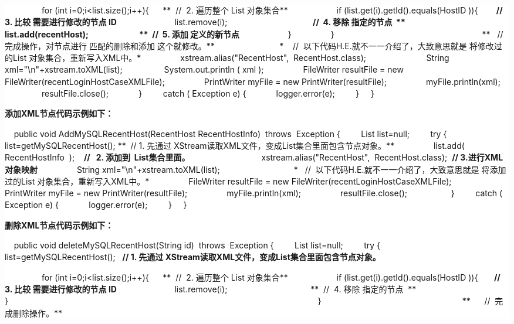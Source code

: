                 for (int i=0;i<list.size();i++){      **  //  2. 遍历整个 List 对象集合**
                    if (list.get(i).getId().equals(HostID )){        **// 3. 比较 需要进行修改的节点 ID**
                        list.remove(i);                                     **//  4. 移除 指定的节点  **
                        list.add(recentHost);                          **  //  5. 添加 定义的新节点**
                    }
                }                                                                **   //  完成操作，对节点进行 匹配的删除和添加 这个就修改。**
               
           *    //  以下代码H.E.就不一一介绍了，大致意思就是 将修改过的List 对象集合，重新写入XML中。*
                xstream.alias("RecentHost",  RecentHost.class);         
                String xml="<?xml version=\"1.0\" encoding=\"UTF-8\"?>\n"+xstream.toXML(list);
                 System.out.println ( xml );
                FileWriter resultFile = new FileWriter(recentLoginHostCaseXMLFile);
                PrintWriter myFile = new PrintWriter(resultFile);
                myFile.println(xml);
                resultFile.close();
            }
        catch ( Exception e) {
            logger.error(e);
        }
    }

**添加XML节点代码示例如下：**

    public void AddMySQLRecentHost(RecentHost RecentHostInfo)  throws  Exception {
        List <RecentHost> list=null;
        try {
                list=getMySQLRecentHost(); **  // 1. 先通过 XStream读取XML文件，变成List集合里面包含节点对象。**
                list.add( RecentHostInfo  );    **//   2. 添加到  List集合里面。**
             
                xstream.alias("RecentHost",  RecentHost.class);  **// 3.进行XML对象映射**
                String xml="<?xml version=\"1.0\" encoding=\"UTF-8\"?>\n"+xstream.toXML(list);
                 
             *   //  以下代码H.E.就不一一介绍了，大致意思就是 将添加过的List 对象集合，重新写入XML中。*
                FileWriter resultFile = new FileWriter(recentLoginHostCaseXMLFile);
                PrintWriter myFile = new PrintWriter(resultFile);
                myFile.println(xml);
                resultFile.close();      
            }
        catch ( Exception e) {
            logger.error(e);
        }
    }

**删除XML节点代码示例如下：**

    public void deleteMySQLRecentHost(String id)  throws  Exception {
        List <RecentHost> list=null;
        try {
                list=getMySQLRecentHost();   **// 1. 先通过 XStream读取XML文件，变成List集合里面包含节点对象。**

                for (int i=0;i<list.size();i++){      **  //  2. 遍历整个 List 对象集合**
                    if (list.get(i).getId().equals(HostID )){       **// 3. 比较 需要进行修改的节点 ID**
                        list.remove(i);                                    **  //  4. 移除 指定的节点  **
                    }                                                                                                                     
                }                                                             **      //  完成删除操作。**                            
                                                                                                                                       